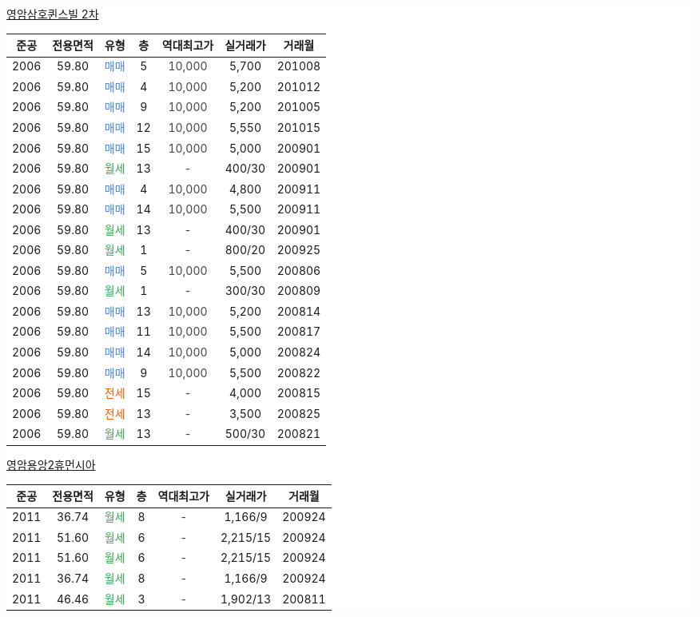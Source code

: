 [영암삼호퀸스빌 2차](https://search.naver.com/search.naver?query=%EC%A0%84%EB%9D%BC%EB%82%A8%EB%8F%84+%EC%98%81%EC%95%94%EA%B5%B0+%EC%82%BC%ED%98%B8%EC%9D%8D+%EC%9A%A9%EC%95%99%EB%A6%AC+%EC%98%81%EC%95%94%EC%82%BC%ED%98%B8%ED%80%B8%EC%8A%A4%EB%B9%8C+2%EC%B0%A8)

|준공|전용면적|유형|층|역대최고가|실거래가|거래월|
|:---:|:---:|:---:|:---:|:---:|:---:|:---:|
|2006|59.80|<span style="color:#4285f3">매매</span>|5|<span style="color:#444444">10,000</span>|5,700|201008|
|2006|59.80|<span style="color:#4285f3">매매</span>|4|<span style="color:#444444">10,000</span>|5,200|201012|
|2006|59.80|<span style="color:#4285f3">매매</span>|9|<span style="color:#444444">10,000</span>|5,200|201005|
|2006|59.80|<span style="color:#4285f3">매매</span>|12|<span style="color:#444444">10,000</span>|5,550|201015|
|2006|59.80|<span style="color:#4285f3">매매</span>|15|<span style="color:#444444">10,000</span>|5,000|200901|
|2006|59.80|<span style="color:#34a853">월세</span>|13|<span style="color:#444444">-</span>|400/30|200901|
|2006|59.80|<span style="color:#4285f3">매매</span>|4|<span style="color:#444444">10,000</span>|4,800|200911|
|2006|59.80|<span style="color:#4285f3">매매</span>|14|<span style="color:#444444">10,000</span>|5,500|200911|
|2006|59.80|<span style="color:#34a853">월세</span>|13|<span style="color:#444444">-</span>|400/30|200901|
|2006|59.80|<span style="color:#34a853">월세</span>|1|<span style="color:#444444">-</span>|800/20|200925|
|2006|59.80|<span style="color:#4285f3">매매</span>|5|<span style="color:#444444">10,000</span>|5,500|200806|
|2006|59.80|<span style="color:#34a853">월세</span>|1|<span style="color:#444444">-</span>|300/30|200809|
|2006|59.80|<span style="color:#4285f3">매매</span>|13|<span style="color:#444444">10,000</span>|5,200|200814|
|2006|59.80|<span style="color:#4285f3">매매</span>|11|<span style="color:#444444">10,000</span>|5,500|200817|
|2006|59.80|<span style="color:#4285f3">매매</span>|14|<span style="color:#444444">10,000</span>|5,000|200824|
|2006|59.80|<span style="color:#4285f3">매매</span>|9|<span style="color:#444444">10,000</span>|5,500|200822|
|2006|59.80|<span style="color:#ff5a00">전세</span>|15|<span style="color:#444444">-</span>|4,000|200815|
|2006|59.80|<span style="color:#ff5a00">전세</span>|13|<span style="color:#444444">-</span>|3,500|200825|
|2006|59.80|<span style="color:#34a853">월세</span>|13|<span style="color:#444444">-</span>|500/30|200821|

[영암용앙2휴먼시아](https://search.naver.com/search.naver?query=%EC%A0%84%EB%9D%BC%EB%82%A8%EB%8F%84+%EC%98%81%EC%95%94%EA%B5%B0+%EC%82%BC%ED%98%B8%EC%9D%8D+%EC%9A%A9%EC%95%99%EB%A6%AC+%EC%98%81%EC%95%94%EC%9A%A9%EC%95%992%ED%9C%B4%EB%A8%BC%EC%8B%9C%EC%95%84)

|준공|전용면적|유형|층|역대최고가|실거래가|거래월|
|:---:|:---:|:---:|:---:|:---:|:---:|:---:|
|2011|36.74|<span style="color:#34a853">월세</span>|8|<span style="color:#444444">-</span>|1,166/9|200924|
|2011|51.60|<span style="color:#34a853">월세</span>|6|<span style="color:#444444">-</span>|2,215/15|200924|
|2011|51.60|<span style="color:#34a853">월세</span>|6|<span style="color:#444444">-</span>|2,215/15|200924|
|2011|36.74|<span style="color:#34a853">월세</span>|8|<span style="color:#444444">-</span>|1,166/9|200924|
|2011|46.46|<span style="color:#34a853">월세</span>|3|<span style="color:#444444">-</span>|1,902/13|200811|
